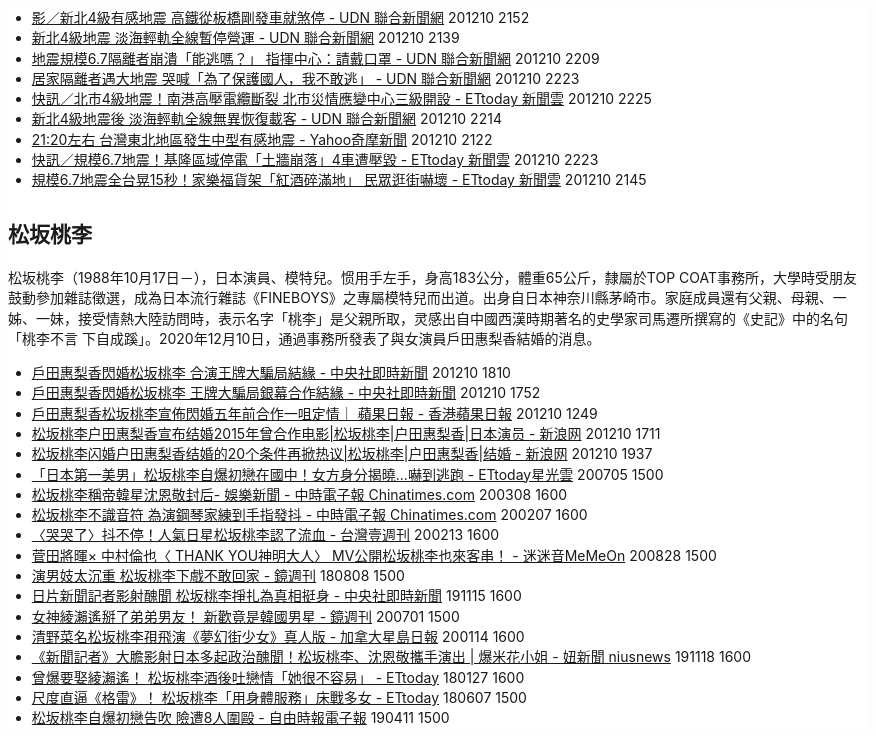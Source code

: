 - [影／新北4級有感地震 高鐵從板橋剛發車就煞停 - UDN 聯合新聞網](https://udn.com/news/story/121855/5082991 "影／新北4級有感地震 高鐵從板橋剛發車就煞停 - UDN 聯合新聞網") 201210 2152
- [新北4級地震 淡海輕軌全線暫停營運 - UDN 聯合新聞網](https://udn.com/news/story/121855/5082953 "新北4級地震 淡海輕軌全線暫停營運 - UDN 聯合新聞網") 201210 2139
- [地震規模6.7隔離者崩潰「能逃嗎？」 指揮中心：請戴口罩 - UDN 聯合新聞網](https://udn.com/news/story/7266/5083060?from=udn-catebreaknews_ch2 "地震規模6.7隔離者崩潰「能逃嗎？」 指揮中心：請戴口罩 - UDN 聯合新聞網") 201210 2209
- [居家隔離者遇大地震 哭喊「為了保護國人，我不敢逃」 - UDN 聯合新聞網](https://udn.com/news/story/121855/5083110 "居家隔離者遇大地震 哭喊「為了保護國人，我不敢逃」 - UDN 聯合新聞網") 201210 2223
- [快訊／北市4級地震！南港高壓電纜斷裂 北市災情應變中心三級開設 - ETtoday 新聞雲](https://www.ettoday.net/news/20201210/1873844.htm "快訊／北市4級地震！南港高壓電纜斷裂 北市災情應變中心三級開設 - ETtoday 新聞雲") 201210 2225
- [新北4級地震後 淡海輕軌全線無異恢復載客 - UDN 聯合新聞網](https://udn.com/news/story/121855/5083077 "新北4級地震後 淡海輕軌全線無異恢復載客 - UDN 聯合新聞網") 201210 2214
- [21:20左右 台灣東北地區發生中型有感地震 - Yahoo奇摩新聞](https://tw.news.yahoo.com/21-20%E5%B7%A6%E5%8F%B3-%E5%8F%B0%E7%81%A3%E6%9D%B1%E5%8C%97%E5%9C%B0%E5%8D%80%E7%99%BC%E7%94%9F%E4%B8%AD%E5%9E%8B%E6%9C%89%E6%84%9F%E5%9C%B0%E9%9C%87-132231006.html "21:20左右 台灣東北地區發生中型有感地震 - Yahoo奇摩新聞") 201210 2122
- [快訊／規模6.7地震！基隆區域停電「土牆崩落」4車遭壓毀 - ETtoday 新聞雲](https://www.ettoday.net/news/20201210/1873857.htm "快訊／規模6.7地震！基隆區域停電「土牆崩落」4車遭壓毀 - ETtoday 新聞雲") 201210 2223
- [規模6.7地震全台晃15秒！家樂福貨架「紅酒碎滿地」 民眾逛街嚇壞 - ETtoday 新聞雲](https://www.ettoday.net/news/20201210/1873832.htm "規模6.7地震全台晃15秒！家樂福貨架「紅酒碎滿地」 民眾逛街嚇壞 - ETtoday 新聞雲") 201210 2145

## 松坂桃李

松坂桃李（1988年10月17日－），日本演員、模特兒。惯用手左手，身高183公分，體重65公斤，隸屬於TOP COAT事務所，大學時受朋友鼓動參加雜誌徵選，成為日本流行雜誌《FINEBOYS》之專屬模特兒而出道。出身自日本神奈川縣茅崎市。家庭成員還有父親、母親、一姊、一妹，接受情熱大陸訪問時，表示名字「桃李」是父親所取，灵感出自中國西漢時期著名的史學家司馬遷所撰寫的《史記》中的名句「桃李不言 下自成蹊」。2020年12月10日，通過事務所發表了與女演員戶田惠梨香結婚的消息。
- [戶田惠梨香閃婚松坂桃李 合演王牌大騙局結緣 - 中央社即時新聞](https://www.cna.com.tw/news/firstnews/202012105006.aspx "戶田惠梨香閃婚松坂桃李 合演王牌大騙局結緣 - 中央社即時新聞") 201210 1810
- [戶田惠梨香閃婚松坂桃李 王牌大騙局銀幕合作結緣 - 中央社即時新聞](https://www.cna.com.tw/news/amov/202012105006.aspx "戶田惠梨香閃婚松坂桃李 王牌大騙局銀幕合作結緣 - 中央社即時新聞") 201210 1752
- [戶田惠梨香松坂桃李宣佈閃婚五年前合作一咀定情｜ 蘋果日報 - 香港蘋果日報](https://hk.appledaily.com/entertainment/20201210/SPIYCM3UFRC3ZFQVKBEPJQGZYQ/ "戶田惠梨香松坂桃李宣佈閃婚五年前合作一咀定情｜ 蘋果日報 - 香港蘋果日報") 201210 1249
- [松坂桃李户田惠梨香宣布结婚2015年曾合作电影|松坂桃李|户田惠梨香|日本演员 - 新浪网](https://ent.sina.com.cn/v/j/2020-12-10/doc-iiznctke5807174.shtml "松坂桃李户田惠梨香宣布结婚2015年曾合作电影|松坂桃李|户田惠梨香|日本演员 - 新浪网") 201210 1711
- [松坂桃李闪婚户田惠梨香结婚的20个条件再掀热议|松坂桃李|户田惠梨香|结婚 - 新浪网](https://ent.sina.com.cn/s/j/2020-12-10/doc-iiznctke5835896.shtml "松坂桃李闪婚户田惠梨香结婚的20个条件再掀热议|松坂桃李|户田惠梨香|结婚 - 新浪网") 201210 1937
- [「日本第一美男」松坂桃李自爆初戀在國中！女方身分揭曉...嚇到逃跑 - ETtoday星光雲](https://star.ettoday.net/news/1753269 "「日本第一美男」松坂桃李自爆初戀在國中！女方身分揭曉...嚇到逃跑 - ETtoday星光雲") 200705 1500
- [松坂桃李稱帝韓星沈恩敬封后- 娛樂新聞 - 中時電子報 Chinatimes.com](https://www.chinatimes.com/newspapers/20200308000663-260112 "松坂桃李稱帝韓星沈恩敬封后- 娛樂新聞 - 中時電子報 Chinatimes.com") 200308 1600
- [松坂桃李不識音符 為演鋼琴家練到手指發抖 - 中時電子報 Chinatimes.com](https://www.chinatimes.com/realtimenews/20200207003424-260404 "松坂桃李不識音符 為演鋼琴家練到手指發抖 - 中時電子報 Chinatimes.com") 200207 1600
- [〈哭哭了〉抖不停！人氣日星松坂桃李認了流血 - 台灣壹週刊](https://tw.nextmgz.com/realtimenews/news/490994 "〈哭哭了〉抖不停！人氣日星松坂桃李認了流血 - 台灣壹週刊") 200213 1600
- [菅田將暉× 中村倫也〈 THANK YOU神明大人〉 MV公開松坂桃李也來客串！ - 迷迷音MeMeOn](https://memeon-music.com/2020/08/28/suda-nakamura/ "菅田將暉× 中村倫也〈 THANK YOU神明大人〉 MV公開松坂桃李也來客串！ - 迷迷音MeMeOn") 200828 1500
- [演男妓太沉重 松坂桃李下戲不敢回家 - 鏡週刊](https://www.mirrormedia.mg/story/20180808ent010/ "演男妓太沉重 松坂桃李下戲不敢回家 - 鏡週刊") 180808 1500
- [日片新聞記者影射醜聞 松坂桃李掙扎為真相挺身 - 中央社即時新聞](https://www.cna.com.tw/news/amov/201911150288.aspx "日片新聞記者影射醜聞 松坂桃李掙扎為真相挺身 - 中央社即時新聞") 191115 1600
- [女神綾瀨遙掰了弟弟男友！ 新歡竟是韓國男星 - 鏡週刊](https://www.mirrormedia.mg/story/20200701insight005/ "女神綾瀨遙掰了弟弟男友！ 新歡竟是韓國男星 - 鏡週刊") 200701 1500
- [清野菜名松坂桃李孭飛演《夢幻街少女》真人版 - 加拿大星島日報](https://www.singtao.ca/4035715/2020-01-14/news-%E6%B8%85%E9%87%8E%E8%8F%9C%E5%90%8D%E3%80%80%E6%9D%BE%E5%9D%82%E6%A1%83%E6%9D%8E%E5%AD%AD%E9%A3%9B%E6%BC%94%E3%80%8A%E5%A4%A2%E5%B9%BB%E8%A1%97%E5%B0%91%E5%A5%B3%E3%80%8B%E7%9C%9F%E4%BA%BA%E7%89%88/ "清野菜名松坂桃李孭飛演《夢幻街少女》真人版 - 加拿大星島日報") 200114 1600
- [《新聞記者》大膽影射日本多起政治醜聞！松坂桃李、沈恩敬攜手演出 | 爆米花小姐 - 妞新聞 niusnews](https://www.niusnews.com/=P19r9cd5 "《新聞記者》大膽影射日本多起政治醜聞！松坂桃李、沈恩敬攜手演出 | 爆米花小姐 - 妞新聞 niusnews") 191118 1600
- [曾爆要娶綾瀨遙！ 松坂桃李酒後吐戀情「她很不容易」 - ETtoday](https://star.ettoday.net/news/1101816 "曾爆要娶綾瀨遙！ 松坂桃李酒後吐戀情「她很不容易」 - ETtoday") 180127 1600
- [尺度直逼《格雷》！ 松坂桃李「用身體服務」床戰多女 - ETtoday](https://star.ettoday.net/news/1186360 "尺度直逼《格雷》！ 松坂桃李「用身體服務」床戰多女 - ETtoday") 180607 1500
- [松坂桃李自爆初戀告吹 險遭8人圍毆 - 自由時報電子報](https://ent.ltn.com.tw/news/paper/1280513 "松坂桃李自爆初戀告吹 險遭8人圍毆 - 自由時報電子報") 190411 1500